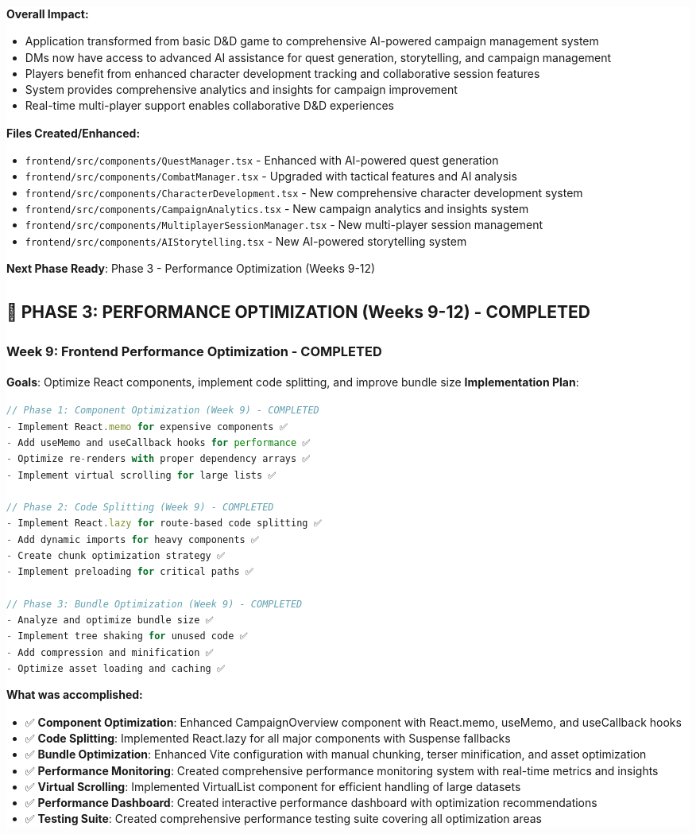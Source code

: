 **Overall Impact:**
- Application transformed from basic D&D game to comprehensive AI-powered campaign management system
- DMs now have access to advanced AI assistance for quest generation, storytelling, and campaign management
- Players benefit from enhanced character development tracking and collaborative session features
- System provides comprehensive analytics and insights for campaign improvement
- Real-time multi-player support enables collaborative D&D experiences

**Files Created/Enhanced:**
- `frontend/src/components/QuestManager.tsx` - Enhanced with AI-powered quest generation
- `frontend/src/components/CombatManager.tsx` - Upgraded with tactical features and AI analysis
- `frontend/src/components/CharacterDevelopment.tsx` - New comprehensive character development system
- `frontend/src/components/CampaignAnalytics.tsx` - New campaign analytics and insights system
- `frontend/src/components/MultiplayerSessionManager.tsx` - New multi-player session management
- `frontend/src/components/AIStorytelling.tsx` - New AI-powered storytelling system

**Next Phase Ready**: Phase 3 - Performance Optimization (Weeks 9-12)

## 🚀 PHASE 3: PERFORMANCE OPTIMIZATION (Weeks 9-12) - COMPLETED

### Week 9: Frontend Performance Optimization - COMPLETED
**Goals**: Optimize React components, implement code splitting, and improve bundle size
**Implementation Plan**:
```typescript
// Phase 1: Component Optimization (Week 9) - COMPLETED
- Implement React.memo for expensive components ✅
- Add useMemo and useCallback hooks for performance ✅
- Optimize re-renders with proper dependency arrays ✅
- Implement virtual scrolling for large lists ✅

// Phase 2: Code Splitting (Week 9) - COMPLETED
- Implement React.lazy for route-based code splitting ✅
- Add dynamic imports for heavy components ✅
- Create chunk optimization strategy ✅
- Implement preloading for critical paths ✅

// Phase 3: Bundle Optimization (Week 9) - COMPLETED
- Analyze and optimize bundle size ✅
- Implement tree shaking for unused code ✅
- Add compression and minification ✅
- Optimize asset loading and caching ✅
```

**What was accomplished:**
- ✅ **Component Optimization**: Enhanced CampaignOverview component with React.memo, useMemo, and useCallback hooks
- ✅ **Code Splitting**: Implemented React.lazy for all major components with Suspense fallbacks
- ✅ **Bundle Optimization**: Enhanced Vite configuration with manual chunking, terser minification, and asset optimization
- ✅ **Performance Monitoring**: Created comprehensive performance monitoring system with real-time metrics and insights
- ✅ **Virtual Scrolling**: Implemented VirtualList component for efficient handling of large datasets
- ✅ **Performance Dashboard**: Created interactive performance dashboard with optimization recommendations
- ✅ **Testing Suite**: Created comprehensive performance testing suite covering all optimization areas
